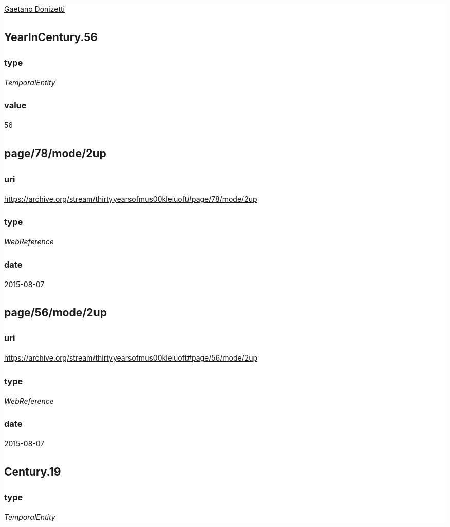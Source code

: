 
[Gaetano Donizetti](#Gaetano-Donizetti)

## YearInCentury.56

### type


*TemporalEntity*

### value


56

## page/78/mode/2up

### uri


https://archive.org/stream/thirtyyearsofmus00kleiuoft#page/78/mode/2up

### type


*WebReference*

### date


2015-08-07

## page/56/mode/2up

### uri


https://archive.org/stream/thirtyyearsofmus00kleiuoft#page/56/mode/2up

### type


*WebReference*

### date


2015-08-07

## Century.19

### type


*TemporalEntity*
